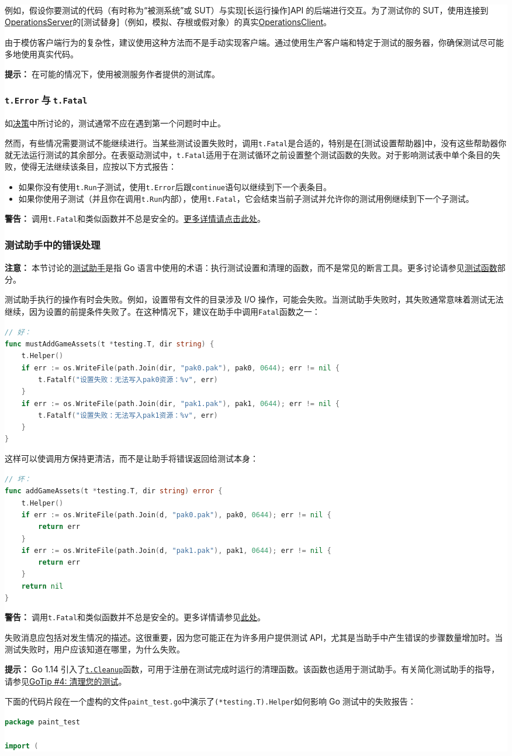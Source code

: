例如，假设你要测试的代码（有时称为“被测系统”或 SUT）与实现[长运行操作]API 的后端进行交互。为了测试你的 SUT，使用连接到[OperationsServer]的[测试替身]（例如，模拟、存根或假对象）的真实[OperationsClient]。

[test double]: https://abseil.io/resources/swe-book/html/ch13.html#basic_concepts
[long running operations]: https://pkg.go.dev/google.golang.org/genproto/googleapis/longrunning
[OperationsClient]: https://pkg.go.dev/google.golang.org/genproto/googleapis/longrunning#OperationsClient
[OperationsServer]: https://pkg.go.dev/google.golang.org/genproto/googleapis/longrunning#OperationsServer

由于模仿客户端行为的复杂性，建议使用这种方法而不是手动实现客户端。通过使用生产客户端和特定于测试的服务器，你确保测试尽可能多地使用真实代码。

**提示：** 在可能的情况下，使用被测服务作者提供的测试库。

<a id="t-fatal"></a>

### `t.Error` 与 `t.Fatal`

如[决策](decisions#keep-going)中所讨论的，测试通常不应在遇到第一个问题时中止。

然而，有些情况需要测试不能继续进行。当某些测试设置失败时，调用`t.Fatal`是合适的，特别是在[测试设置帮助器]中，没有这些帮助器你就无法运行测试的其余部分。在表驱动测试中，`t.Fatal`适用于在测试循环之前设置整个测试函数的失败。对于影响测试表中单个条目的失败，使得无法继续该条目，应按以下方式报告：

- 如果你没有使用`t.Run`子测试，使用`t.Error`后跟`continue`语句以继续到下一个表条目。
- 如果你使用子测试（并且你在调用`t.Run`内部），使用`t.Fatal`，它会结束当前子测试并允许你的测试用例继续到下一个子测试。

**警告：** 调用`t.Fatal`和类似函数并不总是安全的。[更多详情请点击此处](#t-fatal-goroutine)。

[test setup helpers]: #test-helper-error-handling

### 测试助手中的错误处理

**注意：** 本节讨论的[测试助手]是指 Go 语言中使用的术语：执行测试设置和清理的函数，而不是常见的断言工具。更多讨论请参见[测试函数](#test-函数)部分。

[测试助手]: decisions#mark-test-helpers

测试助手执行的操作有时会失败。例如，设置带有文件的目录涉及 I/O 操作，可能会失败。当测试助手失败时，其失败通常意味着测试无法继续，因为设置的前提条件失败了。在这种情况下，建议在助手中调用`Fatal`函数之一：

```go
// 好：
func mustAddGameAssets(t *testing.T, dir string) {
    t.Helper()
    if err := os.WriteFile(path.Join(dir, "pak0.pak"), pak0, 0644); err != nil {
        t.Fatalf("设置失败：无法写入pak0资源：%v", err)
    }
    if err := os.WriteFile(path.Join(dir, "pak1.pak"), pak1, 0644); err != nil {
        t.Fatalf("设置失败：无法写入pak1资源：%v", err)
    }
}
```

这样可以使调用方保持更清洁，而不是让助手将错误返回给测试本身：

```go
// 坏：
func addGameAssets(t *testing.T, dir string) error {
    t.Helper()
    if err := os.WriteFile(path.Join(d, "pak0.pak"), pak0, 0644); err != nil {
        return err
    }
    if err := os.WriteFile(path.Join(d, "pak1.pak"), pak1, 0644); err != nil {
        return err
    }
    return nil
}
```

**警告：** 调用`t.Fatal`和类似函数并不总是安全的。更多详情请参见[此处](#t-fatal-goroutine)。

失败消息应包括对发生情况的描述。这很重要，因为您可能正在为许多用户提供测试 API，尤其是当助手中产生错误的步骤数量增加时。当测试失败时，用户应该知道在哪里，为什么失败。

**提示：** Go 1.14 引入了[`t.Cleanup`]函数，可用于注册在测试完成时运行的清理函数。该函数也适用于测试助手。有关简化测试助手的指导，请参见[GoTip #4: 清理您的测试](https://jqknono.github.io/styleguide/go/index.html#gotip)。

下面的代码片段在一个虚构的文件`paint_test.go`中演示了`(*testing.T).Helper`如何影响 Go 测试中的失败报告：

```go
package paint_test

import (
```

[naming]: guide#naming
[test doubles]: https://abseil.io/resources/swe-book/html/ch13.html#basic_concepts
[短变量声明]: https://go.dev/ref/spec#Short_variable_declarations
[blog-pkg-names]: https://go.dev/blog/package-names
[包 `bytes`]: https://go.dev/src/bytes/
[godoc]: https://pkg.go.dev/
[错误是值]: https://go.dev/blog/errors-are-values
[`errgroup`]: https://pkg.go.dev/golang.org/x/sync/errgroup
[`os.PathError`]: https://pkg.go.dev/os#PathError
[`errors.Is`]: https://pkg.go.dev/errors#Is
[`errors.As`]: https://pkg.go.dev/errors#As
[`package cmp`]: https://pkg.go.dev/github.com/google/go-cmp/cmp
[status]: https://pkg.go.dev/google.golang.org/grpc/status
[canonical codes]: https://pkg.go.dev/google.golang.org/grpc/codes
[良好的测试失败消息]: https://jqknono.github.io/styleguide/go/decisions#useful-test-failures
[停止程序]: #checks-and-panics
[`rate.Sometimes`]: https://pkg.go.dev/golang.org/x/time/rate#Sometimes
[PII]: https://en.wikipedia.org/wiki/Personal_data
[包`expvar`]: https://pkg.go.dev/expvar
[`log.V`]: https://pkg.go.dev/github.com/golang/glog#V
[反对恐慌的决定]: https://jqknono.github.io/styleguide/go/decisions#dont-panic
[`net/http` 服务器]: https://pkg.go.dev/net/http#Server
[`reflect`]: https://pkg.go.dev/reflect
[分级 `log`]: decisions#logging
[示例]: decisions#examples
[评论]: decisions#commentary
[GoTip #41: 识别函数调用参数]: https://jqknono.github.io/styleguide/go/index.html#gotip
[GoTip #51: 配置模式]: https://jqknono.github.io/styleguide/go/index.html#gotip
[GoTip #110: 不要将退出与延迟混合]: https://jqknono.github.io/styleguide/go/index.html#gotip
[godoc 格式]: #godoc-formatting
[Godoc]: https://pkg.go.dev/
[格式化文档]: https://go.dev/doc/comment
[可运行示例]: decisions#examples
[零值]: https://golang.org/ref/spec#The_zero_value
[`proto.Message`]: https://pkg.go.dev/google.golang.org/protobuf/proto#Message
[复合字面量]: https://golang.org/ref/spec#Composite_literals
[Go技巧#3：基准测试Go代码]: https://jqknono.github.io/styleguide/go/index.html#gotip
[rethinking-concurrency-slides]: https://drive.google.com/file/d/1nPdvhB0PutEJzdCq5ms6UI58dp50fcAN/view?usp=sharing
[rethinking-concurrency-video]: https://www.youtube.com/watch?v=5zXAHh5tJqQ
[通道方向]: https://go.dev/ref/spec#Channel_types
[选项结构]: #option-structure
[变参选项]: #variadic-options
[清晰度]: guide#clarity
[最小机制]: guide#least-mechanism
[可变参数（`...`）参数]: https://golang.org/ref/spec#Passing_arguments_to_..._parameters
[Rob Pike 的原始博客文章]: http://commandcenter.blogspot.com/2014/01/self-referential-functions-and-design.html
[Dave Cheney 的演讲]: https://dave.cheney.net/2014/10/17/functional-options-for-friendly-apis
[subcommands]: https://pkg.go.dev/github.com/google/subcommands
[cobra]: https://pkg.go.dev/github.com/spf13/cobra
[标记它们为测试辅助函数]: decisions#mark-test-helpers
[测试辅助函数中的错误处理]: #test-helper-error-handling
[不被认为是惯用的]: decisions#assert
[失败消息]: decisions#useful-test-failures
[表驱动测试]: decisions#table-driven-tests
[有用的测试失败]: decisions#useful-test-failures
[包 `cmp`]: https://pkg.go.dev/github.com/google/go-cmp/cmp
[不应该 panic]: decisions#dont-panic
[继续进行毫无意义]: #t-fatal
[验收测试]: https://en.wikipedia.org/wiki/Acceptance_testing
[控制反转]: https://en.wikipedia.org/wiki/Inversion_of_control
[`io/fs`]: https://pkg.go.dev/io/fs
[`testing/fstest`]: https://pkg.go.dev/testing/fstest
[`fstest.TestFS`]: https://pkg.go.dev/testing/fstest#TestFS
[sentinels]: https://jqknono.github.io/styleguide/go/index.html#gotip
[custom types]: https://jqknono.github.io/styleguide/go/index.html#gotip
[aggregates errors]: https://jqknono.github.io/styleguide/go/index.html#gotip
[`t.Cleanup`]: https://pkg.go.dev/testing#T.Cleanup